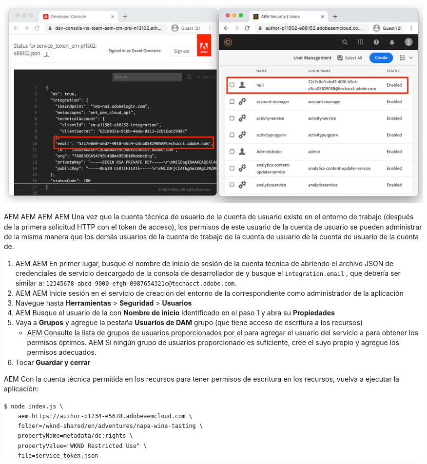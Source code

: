 ![AEM Credenciales del servicio: usuario de cuenta técnica de](./assets/service-credentials/technical-account-user.png)

AEM AEM AEM AEM Una vez que la cuenta técnica de usuario de la cuenta de usuario existe en el entorno de trabajo (después de la primera solicitud HTTP con el token de acceso), los permisos de este usuario de la cuenta de usuario se pueden administrar de la misma manera que los demás usuarios de la cuenta de trabajo de la cuenta de usuario de la cuenta de usuario de la cuenta de.

1. AEM AEM En primer lugar, busque el nombre de inicio de sesión de la cuenta técnica de abriendo el archivo JSON de credenciales de servicio descargado de la consola de desarrollador de y busque el `integration.email` , que debería ser similar a: `12345678-abcd-9000-efgh-0987654321c@techacct.adobe.com`.
1. AEM AEM Inicie sesión en el servicio de creación del entorno de la correspondiente como administrador de la aplicación
1. Navegue hasta __Herramientas__ > __Seguridad__ > __Usuarios__
1. AEM Busque el usuario de la con __Nombre de inicio__ identificado en el paso 1 y abra su __Propiedades__
1. Vaya a __Grupos__ y agregue la pestaña __Usuarios de DAM__ grupo (que tiene acceso de escritura a los recursos)
   + [AEM Consulte la lista de grupos de usuarios proporcionados por el](https://experienceleague.adobe.com/docs/experience-manager-65/administering/security/security.html#built-in-users-and-groups) para agregar el usuario del servicio a para obtener los permisos óptimos. AEM Si ningún grupo de usuarios proporcionado es suficiente, cree el suyo propio y agregue los permisos adecuados.
1. Tocar __Guardar y cerrar__

AEM Con la cuenta técnica permitida en los recursos para tener permisos de escritura en los recursos, vuelva a ejecutar la aplicación:

```shell
$ node index.js \
    aem=https://author-p1234-e5678.adobeaemcloud.com \
    folder=/wknd-shared/en/adventures/napa-wine-tasting \
    propertyName=metadata/dc:rights \
    propertyValue="WKND Restricted Use" \
    file=service_token.json
```
